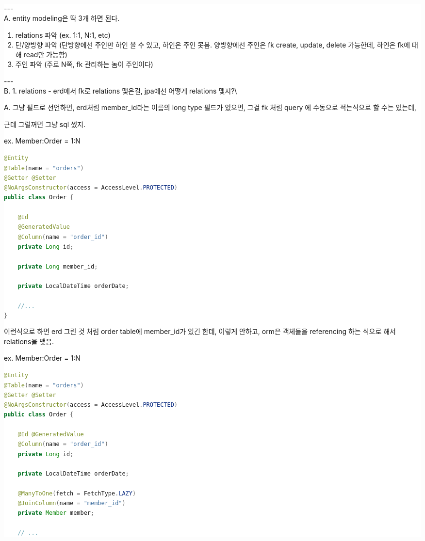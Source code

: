 

---\
A. entity modeling은 딱 3개 하면 된다.


1. relations 파악 (ex. 1:1, N:1, etc)
2. 단/양방향 파악 (단방향에선 주인만 하인 볼 수 있고, 하인은 주인 못봄. 양방향에선 주인은 fk create, update, delete 가능한데, 하인은 fk에 대해 read만 가능함)
3. 주인 파악 (주로 N쪽, fk 관리하는 놈이 주인이다)



---\
B. 1. relations - erd에서 fk로 relations 맺은걸, jpa에선 어떻게 relations 맺지?\



A. 그냥 필드로 선언하면, erd처럼 member_id라는 이름의 long type 필드가 있으면, 그걸 fk 처럼 query 에 수동으로 적는식으로 할 수는 있는데,

근데 그럴꺼면 그냥 sql 썼지.

ex. Member:Order = 1:N
```java
@Entity
@Table(name = "orders")
@Getter @Setter
@NoArgsConstructor(access = AccessLevel.PROTECTED)
public class Order {

    @Id
    @GeneratedValue
    @Column(name = "order_id")
    private Long id;

    private Long member_id;
    
    private LocalDateTime orderDate;
    
    //...
}
```

이런식으로 하면 erd 그린 것 처럼 order table에 member_id가 있긴 한데,
이렇게 안하고, orm은 객체들을 referencing 하는 식으로 해서 relations을 맺음.

ex. Member:Order = 1:N
```java
@Entity
@Table(name = "orders")
@Getter @Setter
@NoArgsConstructor(access = AccessLevel.PROTECTED)
public class Order {

    @Id @GeneratedValue
    @Column(name = "order_id")
    private Long id;

    private LocalDateTime orderDate;

    @ManyToOne(fetch = FetchType.LAZY)
    @JoinColumn(name = "member_id")
    private Member member;
    
    // ...
```
